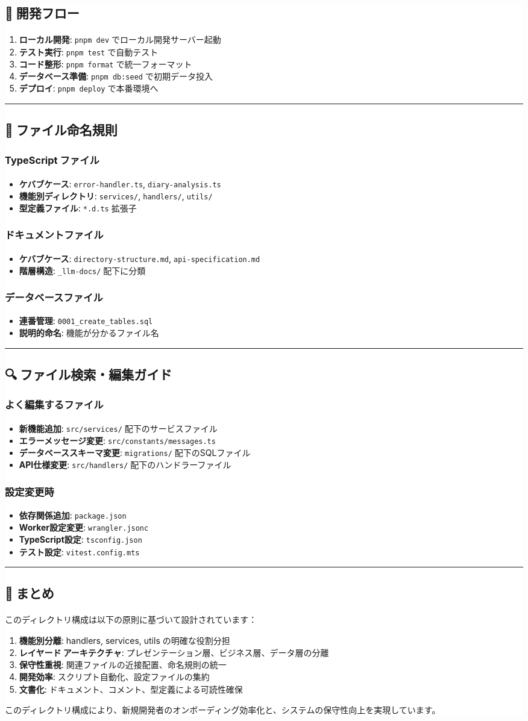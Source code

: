 
## 🚀 開発フロー

1. **ローカル開発**: `pnpm dev` でローカル開発サーバー起動
2. **テスト実行**: `pnpm test` で自動テスト
3. **コード整形**: `pnpm format` で統一フォーマット
4. **データベース準備**: `pnpm db:seed` で初期データ投入
5. **デプロイ**: `pnpm deploy` で本番環境へ

---

## 📝 ファイル命名規則

### TypeScript ファイル
- **ケバブケース**: `error-handler.ts`, `diary-analysis.ts`
- **機能別ディレクトリ**: `services/`, `handlers/`, `utils/`
- **型定義ファイル**: `*.d.ts` 拡張子

### ドキュメントファイル
- **ケバブケース**: `directory-structure.md`, `api-specification.md`
- **階層構造**: `_llm-docs/` 配下に分類

### データベースファイル
- **連番管理**: `0001_create_tables.sql`
- **説明的命名**: 機能が分かるファイル名

---

## 🔍 ファイル検索・編集ガイド

### よく編集するファイル
- **新機能追加**: `src/services/` 配下のサービスファイル
- **エラーメッセージ変更**: `src/constants/messages.ts`
- **データベーススキーマ変更**: `migrations/` 配下のSQLファイル
- **API仕様変更**: `src/handlers/` 配下のハンドラーファイル

### 設定変更時
- **依存関係追加**: `package.json`
- **Worker設定変更**: `wrangler.jsonc`
- **TypeScript設定**: `tsconfig.json`
- **テスト設定**: `vitest.config.mts`

---

## 🎯 まとめ

このディレクトリ構成は以下の原則に基づいて設計されています：

1. **機能別分離**: handlers, services, utils の明確な役割分担
2. **レイヤード アーキテクチャ**: プレゼンテーション層、ビジネス層、データ層の分離
3. **保守性重視**: 関連ファイルの近接配置、命名規則の統一
4. **開発効率**: スクリプト自動化、設定ファイルの集約
5. **文書化**: ドキュメント、コメント、型定義による可読性確保

このディレクトリ構成により、新規開発者のオンボーディング効率化と、システムの保守性向上を実現しています。